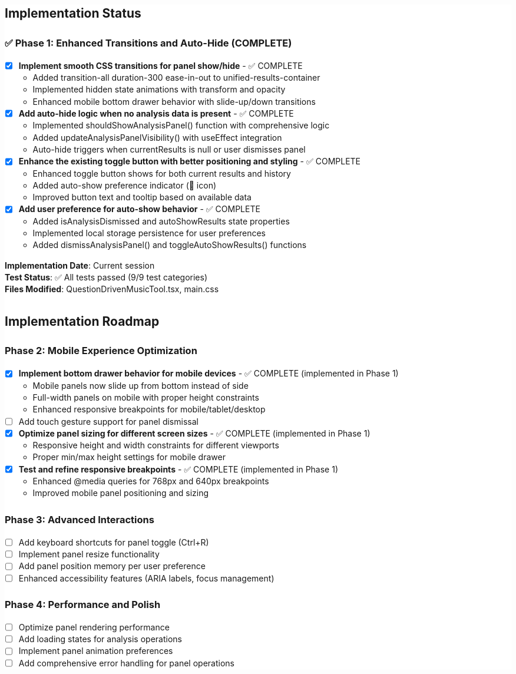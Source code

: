## Implementation Status

### ✅ Phase 1: Enhanced Transitions and Auto-Hide (COMPLETE)
- [x] **Implement smooth CSS transitions for panel show/hide** - ✅ COMPLETE
  - Added transition-all duration-300 ease-in-out to unified-results-container
  - Implemented hidden state animations with transform and opacity
  - Enhanced mobile bottom drawer behavior with slide-up/down transitions
- [x] **Add auto-hide logic when no analysis data is present** - ✅ COMPLETE
  - Implemented shouldShowAnalysisPanel() function with comprehensive logic
  - Added updateAnalysisPanelVisibility() with useEffect integration
  - Auto-hide triggers when currentResults is null or user dismisses panel
- [x] **Enhance the existing toggle button with better positioning and styling** - ✅ COMPLETE
  - Enhanced toggle button shows for both current results and history
  - Added auto-show preference indicator (📌 icon)
  - Improved button text and tooltip based on available data
- [x] **Add user preference for auto-show behavior** - ✅ COMPLETE
  - Added isAnalysisDismissed and autoShowResults state properties
  - Implemented local storage persistence for user preferences
  - Added dismissAnalysisPanel() and toggleAutoShowResults() functions

**Implementation Date**: Current session  
**Test Status**: ✅ All tests passed (9/9 test categories)  
**Files Modified**: QuestionDrivenMusicTool.tsx, main.css

## Implementation Roadmap

### Phase 2: Mobile Experience Optimization
- [x] **Implement bottom drawer behavior for mobile devices** - ✅ COMPLETE (implemented in Phase 1)
  - Mobile panels now slide up from bottom instead of side
  - Full-width panels on mobile with proper height constraints
  - Enhanced responsive breakpoints for mobile/tablet/desktop
- [ ] Add touch gesture support for panel dismissal
- [x] **Optimize panel sizing for different screen sizes** - ✅ COMPLETE (implemented in Phase 1)
  - Responsive height and width constraints for different viewports
  - Proper min/max height settings for mobile drawer
- [x] **Test and refine responsive breakpoints** - ✅ COMPLETE (implemented in Phase 1)
  - Enhanced @media queries for 768px and 640px breakpoints
  - Improved mobile panel positioning and sizing

### Phase 3: Advanced Interactions
- [ ] Add keyboard shortcuts for panel toggle (Ctrl+R)
- [ ] Implement panel resize functionality
- [ ] Add panel position memory per user preference
- [ ] Enhanced accessibility features (ARIA labels, focus management)

### Phase 4: Performance and Polish
- [ ] Optimize panel rendering performance
- [ ] Add loading states for analysis operations
- [ ] Implement panel animation preferences
- [ ] Add comprehensive error handling for panel operations
